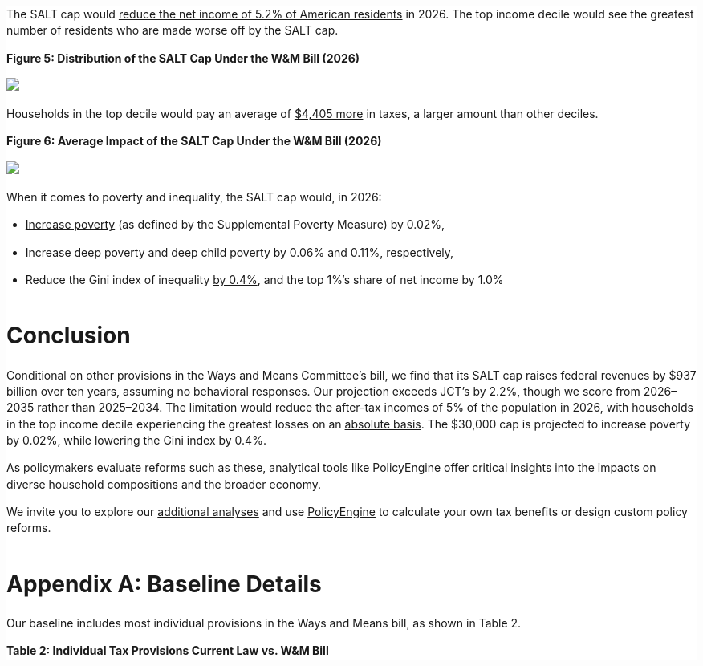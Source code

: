The SALT cap would [reduce the net income of 5.2% of American residents](https://policyengine.org/us/policy?focus=policyOutput.winnersAndLosers.incomeDecile&reform=84044&region=us&timePeriod=2026&baseline=84050&dataset=enhanced_cps) in 2026. The top income decile would see the greatest number of residents who are made worse off by the SALT cap.

**Figure 5: Distribution of the SALT Cap Under the W&M Bill (2026)**

![](https://cdn-images-1.medium.com/max/3200/0*bitAetgKi4pRc7eH)

Households in the top decile would pay an average of [$4,405 more](https://policyengine.org/us/policy?focus=policyOutput.distributionalImpact.incomeDecile.average&reform=84044&region=us&timePeriod=2026&baseline=84050&dataset=enhanced_cps) in taxes, a larger amount than other deciles.

**Figure 6: Average Impact of the SALT Cap Under the W&M Bill (2026)**

![](https://cdn-images-1.medium.com/max/3200/0*FvD1qldxcKtrGUPm)

When it comes to poverty and inequality, the SALT cap would, in 2026:

- [Increase poverty](https://policyengine.org/us/policy?focus=policyOutput.povertyImpact.regular.byAge&reform=84044&region=us&timePeriod=2026&baseline=84050&dataset=enhanced_cps) (as defined by the Supplemental Poverty Measure) by 0.02%,

- Increase deep poverty and deep child poverty [by 0.06% and 0.11%](https://policyengine.org/us/policy?focus=policyOutput.povertyImpact.deep.byAge&reform=84044&region=us&timePeriod=2026&baseline=84050&dataset=enhanced_cps), respectively,

- Reduce the Gini index of inequality [by 0.4%](https://policyengine.org/us/policy?focus=policyOutput.inequalityImpact&reform=84006&region=us&timePeriod=2026&baseline=84008&dataset=enhanced_cps), and the top 1%’s share of net income by 1.0%

# Conclusion

Conditional on other provisions in the Ways and Means Committee’s bill, we find that its SALT cap raises federal revenues by $937 billion over ten years, assuming no behavioral responses. Our projection exceeds JCT’s by 2.2%, though we score from 2026–2035 rather than 2025–2034. The limitation would reduce the after-tax incomes of 5% of the population in 2026, with households in the top income decile experiencing the greatest losses on an [absolute basis](https://policyengine.org/us/policy?focus=policyOutput.distributionalImpact.incomeDecile.average&reform=84044&region=us&timePeriod=2026&baseline=84050&dataset=enhanced_cps). The $30,000 cap is projected to increase poverty by 0.02%, while lowering the Gini index by 0.4%.

As policymakers evaluate reforms such as these, analytical tools like PolicyEngine offer critical insights into the impacts on diverse household compositions and the broader economy.

We invite you to explore our [additional analyses](https://policyengine.org/us/research) and use [PolicyEngine](https://policyengine.org/us) to calculate your own tax benefits or design custom policy reforms.

# Appendix A: Baseline Details

Our baseline includes most individual provisions in the Ways and Means bill, as shown in Table 2\.

**Table 2: Individual Tax Provisions Current Law vs. W\&M Bill**
